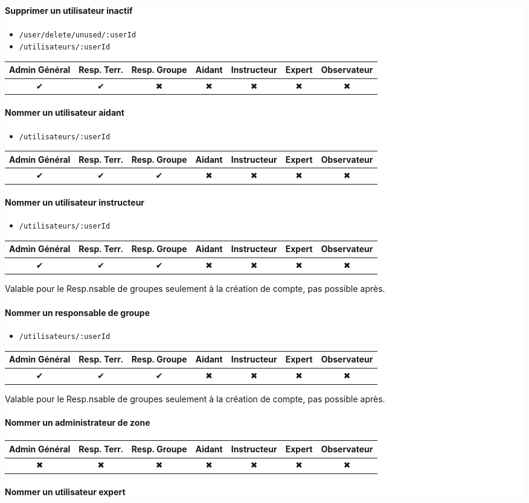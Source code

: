 
#### Supprimer un utilisateur inactif

* `/user/delete/unused/:userId`
* `/utilisateurs/:userId`

|Admin Général|Resp. Terr.|Resp. Groupe|Aidant|Instructeur|Expert|Observateur|
|:-:|:-:|:-:|:-:|:-:|:-:|:-:|
| ✔ | ✔ | ✖ | ✖ | ✖ | ✖ | ✖ |

#### Nommer un utilisateur aidant

* `/utilisateurs/:userId`

|Admin Général|Resp. Terr.|Resp. Groupe|Aidant|Instructeur|Expert|Observateur|
|:-:|:-:|:-:|:-:|:-:|:-:|:-:|
| ✔ | ✔ | ✔ | ✖ | ✖ | ✖ | ✖ |

#### Nommer un utilisateur instructeur

* `/utilisateurs/:userId`

|Admin Général|Resp. Terr.|Resp. Groupe|Aidant|Instructeur|Expert|Observateur|
|:-:|:-:|:-:|:-:|:-:|:-:|:-:|
| ✔ | ✔ | ✔ | ✖ | ✖ | ✖ | ✖ |

Valable pour le Resp.nsable de groupes seulement à la création de compte, pas possible après.

#### Nommer un responsable de groupe

* `/utilisateurs/:userId`

|Admin Général|Resp. Terr.|Resp. Groupe|Aidant|Instructeur|Expert|Observateur|
|:-:|:-:|:-:|:-:|:-:|:-:|:-:|
| ✔ | ✔ | ✔ | ✖ | ✖ | ✖ | ✖ |

Valable pour le Resp.nsable de groupes seulement à la création de compte, pas possible après.

#### Nommer un administrateur de zone

|Admin Général|Resp. Terr.|Resp. Groupe|Aidant|Instructeur|Expert|Observateur|
|:-:|:-:|:-:|:-:|:-:|:-:|:-:|
| ✖ | ✖ | ✖ | ✖ | ✖ | ✖ | ✖ |

#### Nommer un utilisateur expert
